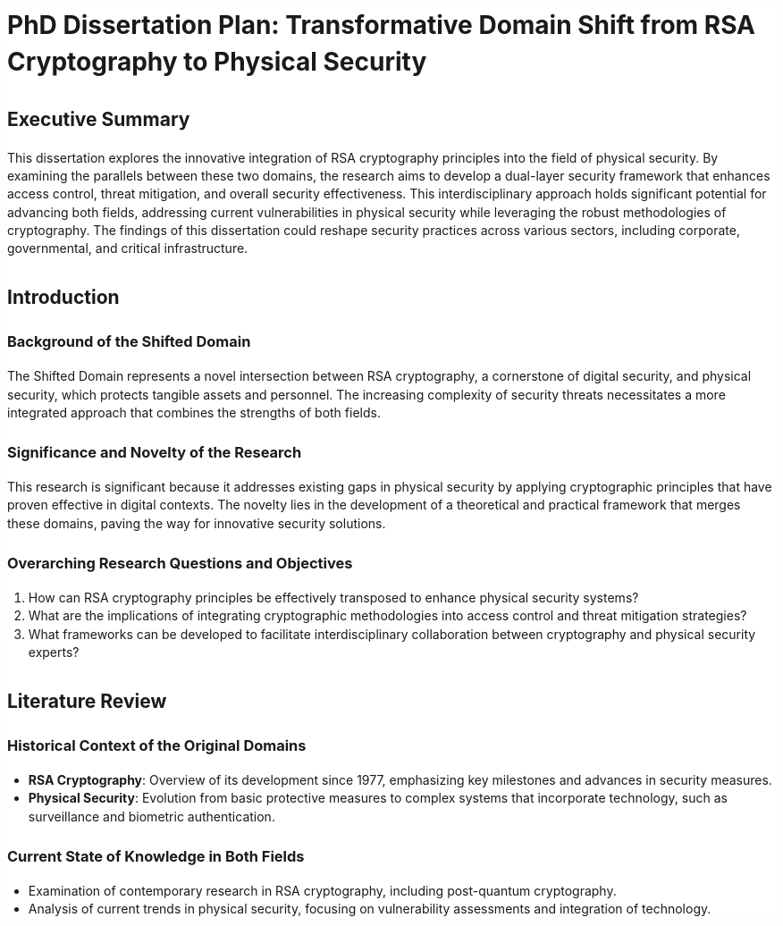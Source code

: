 # PhD Dissertation Plan: Transformative Domain Shift from RSA Cryptography to Physical Security

## Executive Summary
This dissertation explores the innovative integration of RSA cryptography principles into the field of physical security. By examining the parallels between these two domains, the research aims to develop a dual-layer security framework that enhances access control, threat mitigation, and overall security effectiveness. This interdisciplinary approach holds significant potential for advancing both fields, addressing current vulnerabilities in physical security while leveraging the robust methodologies of cryptography. The findings of this dissertation could reshape security practices across various sectors, including corporate, governmental, and critical infrastructure.

## Introduction

### Background of the Shifted Domain
The Shifted Domain represents a novel intersection between RSA cryptography, a cornerstone of digital security, and physical security, which protects tangible assets and personnel. The increasing complexity of security threats necessitates a more integrated approach that combines the strengths of both fields.

### Significance and Novelty of the Research
This research is significant because it addresses existing gaps in physical security by applying cryptographic principles that have proven effective in digital contexts. The novelty lies in the development of a theoretical and practical framework that merges these domains, paving the way for innovative security solutions.

### Overarching Research Questions and Objectives
1. How can RSA cryptography principles be effectively transposed to enhance physical security systems?
2. What are the implications of integrating cryptographic methodologies into access control and threat mitigation strategies?
3. What frameworks can be developed to facilitate interdisciplinary collaboration between cryptography and physical security experts?

## Literature Review

### Historical Context of the Original Domains
- **RSA Cryptography**: Overview of its development since 1977, emphasizing key milestones and advances in security measures.
- **Physical Security**: Evolution from basic protective measures to complex systems that incorporate technology, such as surveillance and biometric authentication.

### Current State of Knowledge in Both Fields
- Examination of contemporary research in RSA cryptography, including post-quantum cryptography.
- Analysis of current trends in physical security, focusing on vulnerability assessments and integration of technology.

